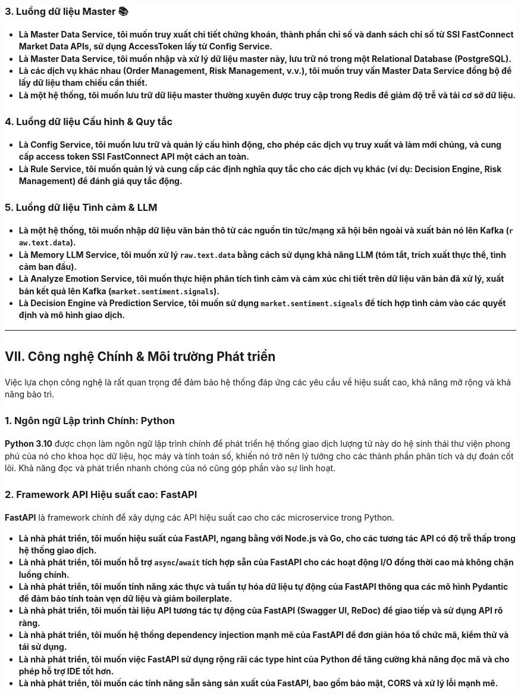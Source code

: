 ### 3\. Luồng dữ liệu Master 📚

  * **Là Master Data Service, tôi muốn truy xuất chi tiết chứng khoán, thành phần chỉ số và danh sách chỉ số từ SSI FastConnect Market Data APIs, sử dụng AccessToken lấy từ Config Service.**
  * **Là Master Data Service, tôi muốn nhập và xử lý dữ liệu master này, lưu trữ nó trong một Relational Database (PostgreSQL).**
  * **Là các dịch vụ khác nhau (Order Management, Risk Management, v.v.), tôi muốn truy vấn Master Data Service đồng bộ để lấy dữ liệu tham chiếu cần thiết.**
  * **Là một hệ thống, tôi muốn lưu trữ dữ liệu master thường xuyên được truy cập trong Redis để giảm độ trễ và tải cơ sở dữ liệu.**

### 4\. Luồng dữ liệu Cấu hình & Quy tắc

  * **Là Config Service, tôi muốn lưu trữ và quản lý cấu hình động, cho phép các dịch vụ truy xuất và làm mới chúng, và cung cấp access token SSI FastConnect API một cách an toàn.**
  * **Là Rule Service, tôi muốn quản lý và cung cấp các định nghĩa quy tắc cho các dịch vụ khác (ví dụ: Decision Engine, Risk Management) để đánh giá quy tắc động.**

### 5\. Luồng dữ liệu Tình cảm & LLM

  * **Là một hệ thống, tôi muốn nhập dữ liệu văn bản thô từ các nguồn tin tức/mạng xã hội bên ngoài và xuất bản nó lên Kafka (`raw.text.data`).**
  * **Là Memory LLM Service, tôi muốn xử lý `raw.text.data` bằng cách sử dụng khả năng LLM (tóm tắt, trích xuất thực thể, tình cảm ban đầu).**
  * **Là Analyze Emotion Service, tôi muốn thực hiện phân tích tình cảm và cảm xúc chi tiết trên dữ liệu văn bản đã xử lý, xuất bản kết quả lên Kafka (`market.sentiment.signals`).**
  * **Là Decision Engine và Prediction Service, tôi muốn sử dụng `market.sentiment.signals` để tích hợp tình cảm vào các quyết định và mô hình giao dịch.**

-----

## VII. Công nghệ Chính & Môi trường Phát triển

Việc lựa chọn công nghệ là rất quan trọng để đảm bảo hệ thống đáp ứng các yêu cầu về hiệu suất cao, khả năng mở rộng và khả năng bảo trì.

### 1\. Ngôn ngữ Lập trình Chính: Python

**Python 3.10** được chọn làm ngôn ngữ lập trình chính để phát triển hệ thống giao dịch lượng tử này do hệ sinh thái thư viện phong phú của nó cho khoa học dữ liệu, học máy và tính toán số, khiến nó trở nên lý tưởng cho các thành phần phân tích và dự đoán cốt lõi. Khả năng đọc và phát triển nhanh chóng của nó cũng góp phần vào sự linh hoạt.

### 2\. Framework API Hiệu suất cao: FastAPI

**FastAPI** là framework chính để xây dựng các API hiệu suất cao cho các microservice trong Python.

  * **Là nhà phát triển, tôi muốn hiệu suất của FastAPI, ngang bằng với Node.js và Go, cho các tương tác API có độ trễ thấp trong hệ thống giao dịch.**
  * **Là nhà phát triển, tôi muốn hỗ trợ `async`/`await` tích hợp sẵn của FastAPI cho các hoạt động I/O đồng thời cao mà không chặn luồng chính.**
  * **Là nhà phát triển, tôi muốn tính năng xác thực và tuần tự hóa dữ liệu tự động của FastAPI thông qua các mô hình Pydantic để đảm bảo tính toàn vẹn dữ liệu và giảm boilerplate.**
  * **Là nhà phát triển, tôi muốn tài liệu API tương tác tự động của FastAPI (Swagger UI, ReDoc) để giao tiếp và sử dụng API rõ ràng.**
  * **Là nhà phát triển, tôi muốn hệ thống dependency injection mạnh mẽ của FastAPI để đơn giản hóa tổ chức mã, kiểm thử và tái sử dụng.**
  * **Là nhà phát triển, tôi muốn việc FastAPI sử dụng rộng rãi các type hint của Python để tăng cường khả năng đọc mã và cho phép hỗ trợ IDE tốt hơn.**
  * **Là nhà phát triển, tôi muốn các tính năng sẵn sàng sản xuất của FastAPI, bao gồm bảo mật, CORS và xử lý lỗi mạnh mẽ.**
